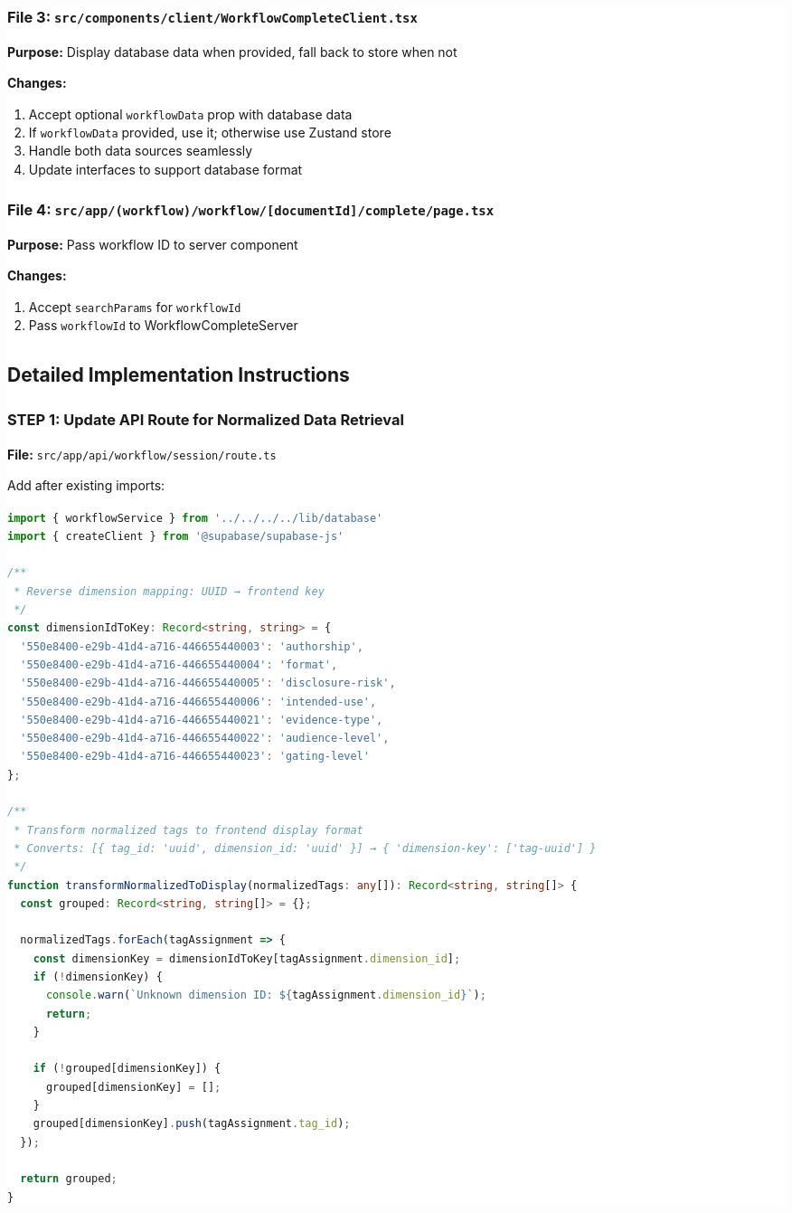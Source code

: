 ### File 3: `src/components/client/WorkflowCompleteClient.tsx`
**Purpose:** Display database data when provided, fall back to store when not

**Changes:**
1. Accept optional `workflowData` prop with database data
2. If `workflowData` provided, use it; otherwise use Zustand store
3. Handle both data sources seamlessly
4. Update interfaces to support database format

### File 4: `src/app/(workflow)/workflow/[documentId]/complete/page.tsx`
**Purpose:** Pass workflow ID to server component

**Changes:**
1. Accept `searchParams` for `workflowId`
2. Pass `workflowId` to WorkflowCompleteServer

## Detailed Implementation Instructions

### STEP 1: Update API Route for Normalized Data Retrieval

**File:** `src/app/api/workflow/session/route.ts`

Add after existing imports:
```typescript
import { workflowService } from '../../../../lib/database'
import { createClient } from '@supabase/supabase-js'

/**
 * Reverse dimension mapping: UUID → frontend key
 */
const dimensionIdToKey: Record<string, string> = {
  '550e8400-e29b-41d4-a716-446655440003': 'authorship',
  '550e8400-e29b-41d4-a716-446655440004': 'format',
  '550e8400-e29b-41d4-a716-446655440005': 'disclosure-risk',
  '550e8400-e29b-41d4-a716-446655440006': 'intended-use',
  '550e8400-e29b-41d4-a716-446655440021': 'evidence-type',
  '550e8400-e29b-41d4-a716-446655440022': 'audience-level',
  '550e8400-e29b-41d4-a716-446655440023': 'gating-level'
};

/**
 * Transform normalized tags to frontend display format
 * Converts: [{ tag_id: 'uuid', dimension_id: 'uuid' }] → { 'dimension-key': ['tag-uuid'] }
 */
function transformNormalizedToDisplay(normalizedTags: any[]): Record<string, string[]> {
  const grouped: Record<string, string[]> = {};
  
  normalizedTags.forEach(tagAssignment => {
    const dimensionKey = dimensionIdToKey[tagAssignment.dimension_id];
    if (!dimensionKey) {
      console.warn(`Unknown dimension ID: ${tagAssignment.dimension_id}`);
      return;
    }
    
    if (!grouped[dimensionKey]) {
      grouped[dimensionKey] = [];
    }
    grouped[dimensionKey].push(tagAssignment.tag_id);
  });
  
  return grouped;
}
```